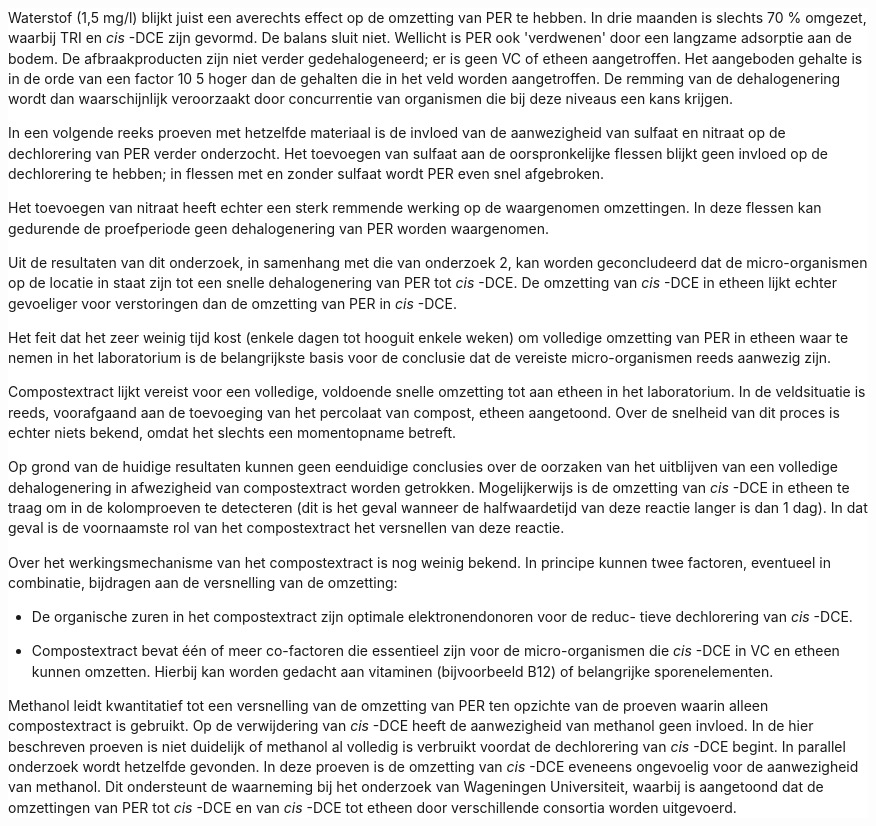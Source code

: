 Waterstof (1,5 mg/l) blijkt juist een averechts effect op de omzetting van PER te hebben. In drie maanden is slechts 70 % omgezet, waarbij TRI en _cis_ -DCE zijn gevormd. De balans sluit niet. Wellicht is PER ook 'verdwenen' door een langzame adsorptie aan de bodem. De afbraakproducten zijn niet verder gedehalogeneerd; er is geen VC of etheen aangetroffen. Het aangeboden gehalte is in de orde van een factor 10 5 hoger dan de gehalten die in het veld worden aangetroffen. De remming van de dehalogenering wordt dan waarschijnlijk veroorzaakt door concurrentie van organismen die bij deze niveaus een kans krijgen. 

In een volgende reeks proeven met hetzelfde materiaal is de invloed van de aanwezigheid van sulfaat en nitraat op de dechlorering van PER verder onderzocht. Het toevoegen van sulfaat aan de oorspronkelijke flessen blijkt geen invloed op de dechlorering te hebben; in flessen met en zonder sulfaat wordt PER even snel afgebroken. 

Het toevoegen van nitraat heeft echter een sterk remmende werking op de waargenomen omzettingen. In deze flessen kan gedurende de proefperiode geen dehalogenering van PER worden waargenomen. 

Uit de resultaten van dit onderzoek, in samenhang met die van onderzoek 2, kan worden geconcludeerd dat de micro-organismen op de locatie in staat zijn tot een snelle dehalogenering van PER tot _cis_ -DCE. De omzetting van _cis_ -DCE in etheen lijkt echter gevoeliger voor verstoringen dan de omzetting van PER in _cis_ -DCE. 

Het feit dat het zeer weinig tijd kost (enkele dagen tot hooguit enkele weken) om volledige omzetting van PER in etheen waar te nemen in het laboratorium is de belangrijkste basis voor de conclusie dat de vereiste micro-organismen reeds aanwezig zijn. 

Compostextract lijkt vereist voor een volledige, voldoende snelle omzetting tot aan etheen in het laboratorium. In de veldsituatie is reeds, voorafgaand aan de toevoeging van het percolaat van compost, etheen aangetoond. Over de snelheid van dit proces is echter niets bekend, omdat het slechts een momentopname betreft. 

Op grond van de huidige resultaten kunnen geen eenduidige conclusies over de oorzaken van het uitblijven van een volledige dehalogenering in afwezigheid van compostextract worden getrokken. Mogelijkerwijs is de omzetting van _cis_ -DCE in etheen te traag om in de kolomproeven te detecteren (dit is het geval wanneer de halfwaardetijd van deze reactie langer is dan 1 dag). In dat geval is de voornaamste rol van het compostextract het versnellen van deze reactie. 


Over het werkingsmechanisme van het compostextract is nog weinig bekend. In principe kunnen twee factoren, eventueel in combinatie, bijdragen aan de versnelling van de omzetting: 

- De organische zuren in het compostextract zijn optimale elektronendonoren voor de reduc-     tieve dechlorering van _cis_ -DCE. 

- Compostextract bevat één of meer co-factoren die essentieel zijn voor de micro-organismen     die _cis_ -DCE in VC en etheen kunnen omzetten. Hierbij kan worden gedacht aan vitaminen     (bijvoorbeeld B12) of belangrijke sporenelementen. 

Methanol leidt kwantitatief tot een versnelling van de omzetting van PER ten opzichte van de proeven waarin alleen compostextract is gebruikt. Op de verwijdering van _cis_ -DCE heeft de aanwezigheid van methanol geen invloed. In de hier beschreven proeven is niet duidelijk of methanol al volledig is verbruikt voordat de dechlorering van _cis_ -DCE begint. In parallel onderzoek wordt hetzelfde gevonden. In deze proeven is de omzetting van _cis_ -DCE eveneens ongevoelig voor de aanwezigheid van methanol. Dit ondersteunt de waarneming bij het onderzoek van Wageningen Universiteit, waarbij is aangetoond dat de omzettingen van PER tot _cis_ -DCE en van _cis_ -DCE tot etheen door verschillende consortia worden uitgevoerd. 
